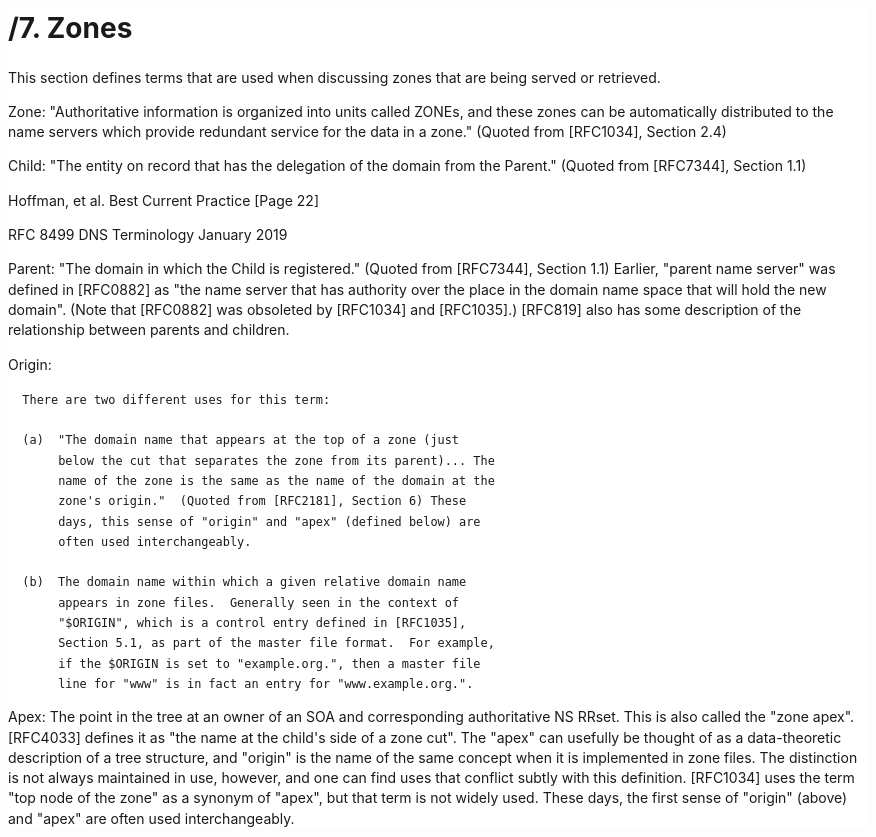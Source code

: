 # /7.  Zones

   This section defines terms that are used when discussing zones that
   are being served or retrieved.

   Zone:  "Authoritative information is organized into units called
      ZONEs, and these zones can be automatically distributed to the
      name servers which provide redundant service for the data in a
      zone."  (Quoted from [RFC1034], Section 2.4)

   Child:  "The entity on record that has the delegation of the domain
      from the Parent."  (Quoted from [RFC7344], Section 1.1)






Hoffman, et al.           Best Current Practice                [Page 22]

RFC 8499                     DNS Terminology                January 2019


   Parent:  "The domain in which the Child is registered."  (Quoted from
      [RFC7344], Section 1.1) Earlier, "parent name server" was defined
      in [RFC0882] as "the name server that has authority over the place
      in the domain name space that will hold the new domain".  (Note
      that [RFC0882] was obsoleted by [RFC1034] and [RFC1035].)
      [RFC819] also has some description of the relationship between
      parents and children.

   Origin:

      There are two different uses for this term:

      (a)  "The domain name that appears at the top of a zone (just
           below the cut that separates the zone from its parent)... The
           name of the zone is the same as the name of the domain at the
           zone's origin."  (Quoted from [RFC2181], Section 6) These
           days, this sense of "origin" and "apex" (defined below) are
           often used interchangeably.

      (b)  The domain name within which a given relative domain name
           appears in zone files.  Generally seen in the context of
           "$ORIGIN", which is a control entry defined in [RFC1035],
           Section 5.1, as part of the master file format.  For example,
           if the $ORIGIN is set to "example.org.", then a master file
           line for "www" is in fact an entry for "www.example.org.".

   Apex:  The point in the tree at an owner of an SOA and corresponding
      authoritative NS RRset.  This is also called the "zone apex".
      [RFC4033] defines it as "the name at the child's side of a zone
      cut".  The "apex" can usefully be thought of as a data-theoretic
      description of a tree structure, and "origin" is the name of the
      same concept when it is implemented in zone files.  The
      distinction is not always maintained in use, however, and one can
      find uses that conflict subtly with this definition.  [RFC1034]
      uses the term "top node of the zone" as a synonym of "apex", but
      that term is not widely used.  These days, the first sense of
      "origin" (above) and "apex" are often used interchangeably.
